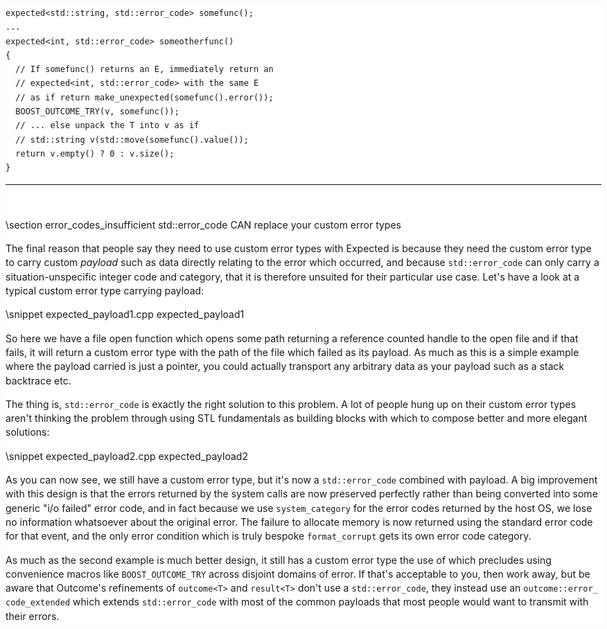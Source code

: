 ~~~{.cpp}
expected<std::string, std::error_code> somefunc();
...
expected<int, std::error_code> someotherfunc()
{
  // If somefunc() returns an E, immediately return an
  // expected<int, std::error_code> with the same E
  // as if return make_unexpected(somefunc().error());
  BOOST_OUTCOME_TRY(v, somefunc());
  // ... else unpack the T into v as if
  // std::string v(std::move(somefunc().value());
  return v.empty() ? 0 : v.size();
}
~~~


<hr><br>

\section error_codes_insufficient std::error_code CAN replace your custom error types

The final reason that people say they need to use custom error types with Expected is because
they need the custom error type to carry custom *payload* such as data directly relating to the error
which occurred, and because `std::error_code` can only
carry a situation-unspecific integer code and category, that it is therefore unsuited for
their particular use case. Let's have a look at a typical custom error type carrying payload:

\snippet expected_payload1.cpp expected_payload1

So here we have a file open function which opens some path returning a reference counted handle
to the open file and if that fails, it will return
a custom error type with the path of the file which failed as its payload. As much as this is
a simple example where the payload carried is just a pointer, you could actually transport any
arbitrary data as your payload such as a stack backtrace etc.

The thing is, `std::error_code` is exactly the right solution to this problem. A lot of people
hung up on their custom error types aren't thinking the problem through using STL fundamentals
as building blocks with which to compose better and more elegant solutions:

\snippet expected_payload2.cpp expected_payload2

As you can now see, we still have a custom error type, but it's now a `std::error_code` combined
with payload. A big improvement with this design is that the errors returned by the system calls
are now preserved perfectly rather than being converted into some generic "i/o failed" error code,
and in fact because we use `system_category` for the error codes returned by the host OS, we lose
no information whatsoever about the original error.
The failure to allocate memory is now returned using the standard error code for that event, and
the only error condition which is truly bespoke `format_corrupt` gets its own error code category.

As much as the second example is much better design, it still has a custom error type the use of which
precludes using convenience macros like `BOOST_OUTCOME_TRY` across disjoint domains of error.
If that's acceptable to you, then work away, but be aware that Outcome's refinements of `outcome<T>`
and `result<T>` don't use a `std::error_code`, they instead use an `outcome::error_code_extended`
which extends `std::error_code` with most of the common payloads that most people would want to
transmit with their errors.

